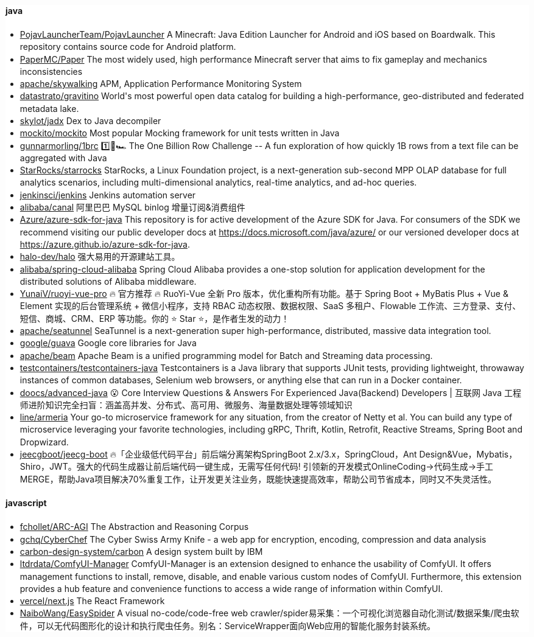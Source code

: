 #### java
* [PojavLauncherTeam/PojavLauncher](https://github.com/PojavLauncherTeam/PojavLauncher) A Minecraft: Java Edition Launcher for Android and iOS based on Boardwalk. This repository contains source code for Android platform.
* [PaperMC/Paper](https://github.com/PaperMC/Paper) The most widely used, high performance Minecraft server that aims to fix gameplay and mechanics inconsistencies
* [apache/skywalking](https://github.com/apache/skywalking) APM, Application Performance Monitoring System
* [datastrato/gravitino](https://github.com/datastrato/gravitino) World's most powerful open data catalog for building a high-performance, geo-distributed and federated metadata lake.
* [skylot/jadx](https://github.com/skylot/jadx) Dex to Java decompiler
* [mockito/mockito](https://github.com/mockito/mockito) Most popular Mocking framework for unit tests written in Java
* [gunnarmorling/1brc](https://github.com/gunnarmorling/1brc) 1️⃣🐝🏎️ The One Billion Row Challenge -- A fun exploration of how quickly 1B rows from a text file can be aggregated with Java
* [StarRocks/starrocks](https://github.com/StarRocks/starrocks) StarRocks, a Linux Foundation project, is a next-generation sub-second MPP OLAP database for full analytics scenarios, including multi-dimensional analytics, real-time analytics, and ad-hoc queries.
* [jenkinsci/jenkins](https://github.com/jenkinsci/jenkins) Jenkins automation server
* [alibaba/canal](https://github.com/alibaba/canal) 阿里巴巴 MySQL binlog 增量订阅&消费组件
* [Azure/azure-sdk-for-java](https://github.com/Azure/azure-sdk-for-java) This repository is for active development of the Azure SDK for Java. For consumers of the SDK we recommend visiting our public developer docs at https://docs.microsoft.com/java/azure/ or our versioned developer docs at https://azure.github.io/azure-sdk-for-java.
* [halo-dev/halo](https://github.com/halo-dev/halo) 强大易用的开源建站工具。
* [alibaba/spring-cloud-alibaba](https://github.com/alibaba/spring-cloud-alibaba) Spring Cloud Alibaba provides a one-stop solution for application development for the distributed solutions of Alibaba middleware.
* [YunaiV/ruoyi-vue-pro](https://github.com/YunaiV/ruoyi-vue-pro) 🔥 官方推荐 🔥 RuoYi-Vue 全新 Pro 版本，优化重构所有功能。基于 Spring Boot + MyBatis Plus + Vue & Element 实现的后台管理系统 + 微信小程序，支持 RBAC 动态权限、数据权限、SaaS 多租户、Flowable 工作流、三方登录、支付、短信、商城、CRM、ERP 等功能。你的 ⭐️ Star ⭐️，是作者生发的动力！
* [apache/seatunnel](https://github.com/apache/seatunnel) SeaTunnel is a next-generation super high-performance, distributed, massive data integration tool.
* [google/guava](https://github.com/google/guava) Google core libraries for Java
* [apache/beam](https://github.com/apache/beam) Apache Beam is a unified programming model for Batch and Streaming data processing.
* [testcontainers/testcontainers-java](https://github.com/testcontainers/testcontainers-java) Testcontainers is a Java library that supports JUnit tests, providing lightweight, throwaway instances of common databases, Selenium web browsers, or anything else that can run in a Docker container.
* [doocs/advanced-java](https://github.com/doocs/advanced-java) 😮 Core Interview Questions & Answers For Experienced Java(Backend) Developers | 互联网 Java 工程师进阶知识完全扫盲：涵盖高并发、分布式、高可用、微服务、海量数据处理等领域知识
* [line/armeria](https://github.com/line/armeria) Your go-to microservice framework for any situation, from the creator of Netty et al. You can build any type of microservice leveraging your favorite technologies, including gRPC, Thrift, Kotlin, Retrofit, Reactive Streams, Spring Boot and Dropwizard.
* [jeecgboot/jeecg-boot](https://github.com/jeecgboot/jeecg-boot) 🔥「企业级低代码平台」前后端分离架构SpringBoot 2.x/3.x，SpringCloud，Ant Design&Vue，Mybatis，Shiro，JWT。强大的代码生成器让前后端代码一键生成，无需写任何代码! 引领新的开发模式OnlineCoding->代码生成->手工MERGE，帮助Java项目解决70%重复工作，让开发更关注业务，既能快速提高效率，帮助公司节省成本，同时又不失灵活性。

#### javascript
* [fchollet/ARC-AGI](https://github.com/fchollet/ARC-AGI) The Abstraction and Reasoning Corpus
* [gchq/CyberChef](https://github.com/gchq/CyberChef) The Cyber Swiss Army Knife - a web app for encryption, encoding, compression and data analysis
* [carbon-design-system/carbon](https://github.com/carbon-design-system/carbon) A design system built by IBM
* [ltdrdata/ComfyUI-Manager](https://github.com/ltdrdata/ComfyUI-Manager) ComfyUI-Manager is an extension designed to enhance the usability of ComfyUI. It offers management functions to install, remove, disable, and enable various custom nodes of ComfyUI. Furthermore, this extension provides a hub feature and convenience functions to access a wide range of information within ComfyUI.
* [vercel/next.js](https://github.com/vercel/next.js) The React Framework
* [NaiboWang/EasySpider](https://github.com/NaiboWang/EasySpider) A visual no-code/code-free web crawler/spider易采集：一个可视化浏览器自动化测试/数据采集/爬虫软件，可以无代码图形化的设计和执行爬虫任务。别名：ServiceWrapper面向Web应用的智能化服务封装系统。